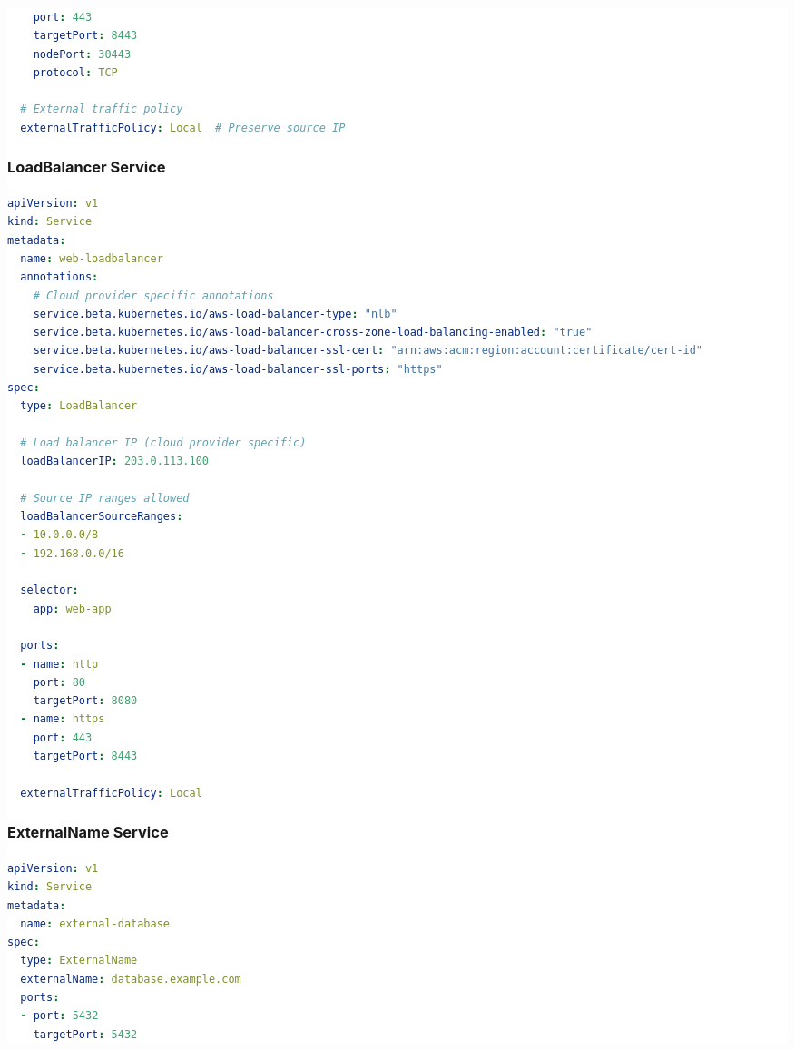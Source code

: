 ```yaml
    port: 443
    targetPort: 8443
    nodePort: 30443
    protocol: TCP
  
  # External traffic policy
  externalTrafficPolicy: Local  # Preserve source IP
```

### LoadBalancer Service

```yaml
apiVersion: v1
kind: Service
metadata:
  name: web-loadbalancer
  annotations:
    # Cloud provider specific annotations
    service.beta.kubernetes.io/aws-load-balancer-type: "nlb"
    service.beta.kubernetes.io/aws-load-balancer-cross-zone-load-balancing-enabled: "true"
    service.beta.kubernetes.io/aws-load-balancer-ssl-cert: "arn:aws:acm:region:account:certificate/cert-id"
    service.beta.kubernetes.io/aws-load-balancer-ssl-ports: "https"
spec:
  type: LoadBalancer
  
  # Load balancer IP (cloud provider specific)
  loadBalancerIP: 203.0.113.100
  
  # Source IP ranges allowed
  loadBalancerSourceRanges:
  - 10.0.0.0/8
  - 192.168.0.0/16
  
  selector:
    app: web-app
  
  ports:
  - name: http
    port: 80
    targetPort: 8080
  - name: https
    port: 443
    targetPort: 8443
  
  externalTrafficPolicy: Local
```

### ExternalName Service

```yaml
apiVersion: v1
kind: Service
metadata:
  name: external-database
spec:
  type: ExternalName
  externalName: database.example.com
  ports:
  - port: 5432
    targetPort: 5432
```
